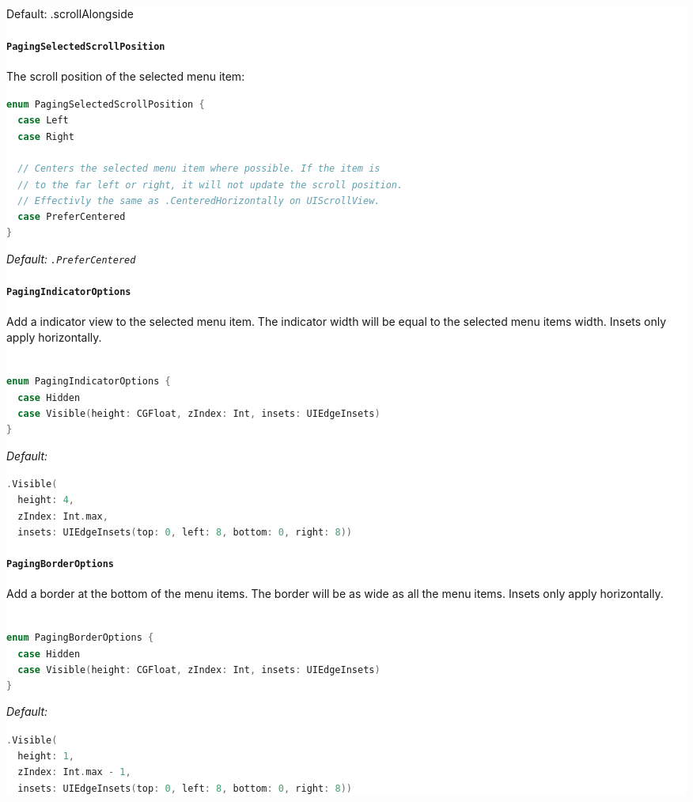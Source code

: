 Default: .scrollAlongside

#### `PagingSelectedScrollPosition`

The scroll position of the selected menu item:

```Swift
enum PagingSelectedScrollPosition {
  case Left
  case Right
  
  // Centers the selected menu item where possible. If the item is
  // to the far left or right, it will not update the scroll position.
  // Effectivly the same as .CenteredHorizontally on UIScrollView.
  case PreferCentered
}
```

_Default: `.PreferCentered`_

#### `PagingIndicatorOptions`

Add a indicator view to the selected menu item. The indicator width will be equal to the selected menu items width. Insets only apply horizontally.

```Swift

enum PagingIndicatorOptions {
  case Hidden
  case Visible(height: CGFloat, zIndex: Int, insets: UIEdgeInsets)
}
```

_Default:_ 
```Swift
.Visible(
  height: 4,
  zIndex: Int.max,
  insets: UIEdgeInsets(top: 0, left: 8, bottom: 0, right: 8))
```

#### `PagingBorderOptions`

Add a border at the bottom of the menu items. The border will be as wide as all the menu items. Insets only apply horizontally.

```Swift

enum PagingBorderOptions {
  case Hidden
  case Visible(height: CGFloat, zIndex: Int, insets: UIEdgeInsets)
}
```

_Default:_ 
```Swift
.Visible(
  height: 1,
  zIndex: Int.max - 1,
  insets: UIEdgeInsets(top: 0, left: 8, bottom: 0, right: 8))
```
